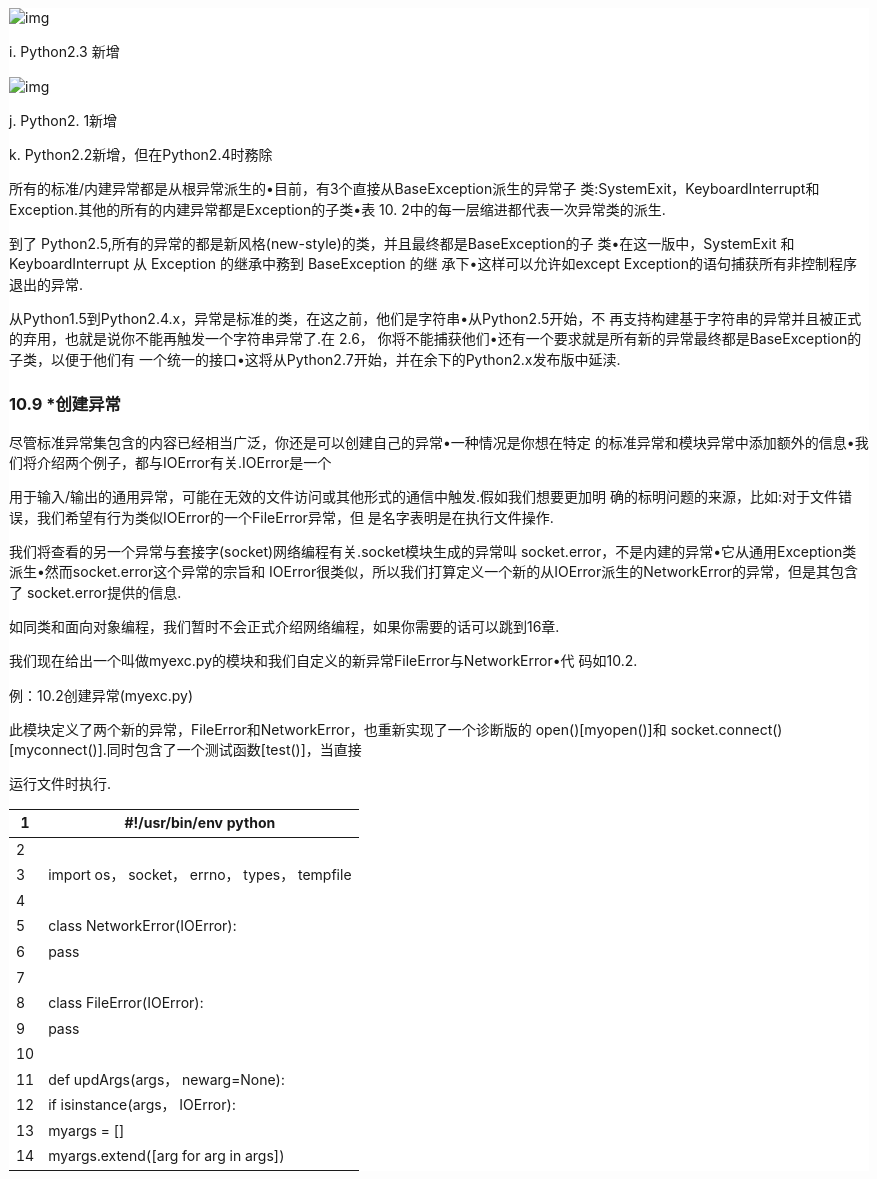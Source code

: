 ![img](07Python38c3160b-1187.jpg)



i.    Python2.3 新增

![img](07Python38c3160b-1188.jpg)



j.    Python2. 1新增

k.    Python2.2新增，但在Python2.4时務除

所有的标准/内建异常都是从根异常派生的•目前，有3个直接从BaseException派生的异常子 类:SystemExit，KeyboardInterrupt和Exception.其他的所有的内建异常都是Exception的子类•表 10. 2中的每一层缩进都代表一次异常类的派生.

到了 Python2.5,所有的异常的都是新风格(new-style)的类，并且最终都是BaseException的子 类•在这一版中，SystemExit 和 KeyboardInterrupt 从 Exception 的继承中務到 BaseException 的继 承下•这样可以允许如except Exception的语句捕获所有非控制程序退出的异常.

从Python1.5到Python2.4.x，异常是标准的类，在这之前，他们是字符串•从Python2.5开始，不 再支持构建基于字符串的异常并且被正式的弃用，也就是说你不能再触发一个字符串异常了.在 2.6， 你将不能捕获他们•还有一个要求就是所有新的异常最终都是BaseException的子类，以便于他们有 一个统一的接口•这将从Python2.7开始，并在余下的Python2.x发布版中延渎.

### 10.9 *创建异常

尽管标准异常集包含的内容已经相当广泛，你还是可以创建自己的异常•一种情况是你想在特定 的标准异常和模块异常中添加额外的信息•我们将介绍两个例子，都与IOError有关.IOError是一个



用于输入/输出的通用异常，可能在无效的文件访问或其他形式的通信中触发.假如我们想要更加明 确的标明问题的来源，比如:对于文件错误，我们希望有行为类似IOError的一个FileError异常，但 是名字表明是在执行文件操作.



我们将查看的另一个异常与套接字(socket)网络编程有关.socket模块生成的异常叫 socket.error，不是内建的异常•它从通用Exception类派生•然而socket.error这个异常的宗旨和 IOError很类似，所以我们打算定义一个新的从IOError派生的NetworkError的异常，但是其包含了 socket.error提供的信息.

如同类和面向对象编程，我们暂时不会正式介绍网络编程，如果你需要的话可以跳到16章.

我们现在给出一个叫做myexc.py的模块和我们自定义的新异常FileError与NetworkError•代 码如10.2.

例：10.2创建异常(myexc.py)

此模块定义了两个新的异常，FileError和NetworkError，也重新实现了一个诊断版的 open()[myopen()]和 socket.connect()[myconnect()].同时包含了一个测试函数[test()]，当直接

运行文件时执行.

| 1    | #!/usr/bin/env python                         |
| ---- | --------------------------------------------- |
| 2    |                                               |
| 3    | import os， socket， errno， types， tempfile |
| 4    |                                               |
| 5    | class NetworkError(IOError):                  |
| 6    | pass                                          |
| 7    |                                               |
| 8    | class FileError(IOError):                     |
| 9    | pass                                          |
| 10   |                                               |
| 11   | def updArgs(args， newarg=None):              |
| 12   | if isinstance(args， IOError):                |
| 13   | myargs = []                                   |
| 14   | myargs.extend([arg for arg in args])          |